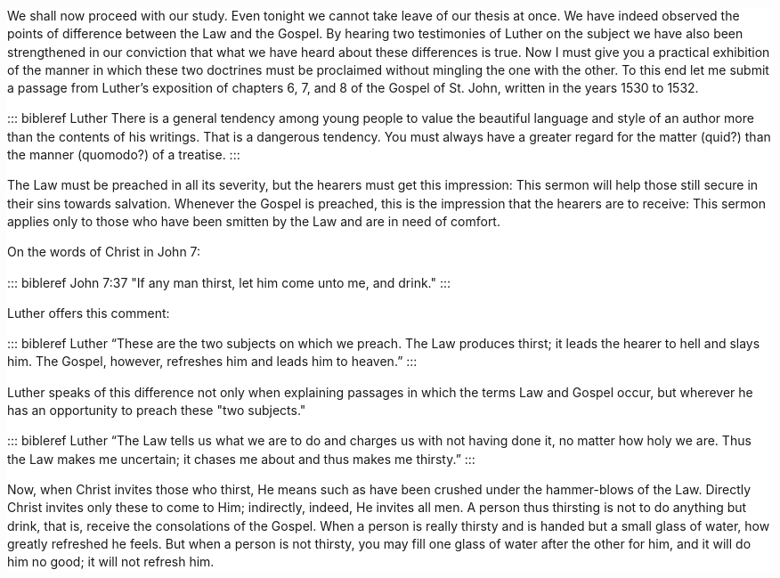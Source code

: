 We shall now proceed with our study.
Even tonight we cannot take leave of our thesis at once.
We have indeed observed the points of difference between the Law and the Gospel.
By hearing two testimonies of Luther on the subject we have also been strengthened in our conviction that what we have heard about these differences is true.
Now I must give you a practical exhibition of the manner in which these two doctrines must be proclaimed without mingling the one with the other.
To this end let me submit a passage from Luther’s exposition of chapters 6, 7, and 8 of the Gospel of St. John, written in the years 1530 to 1532.

::: bibleref Luther
There is a general tendency among young people to value the beautiful language and style of an author more than the contents of his writings.
That is a dangerous tendency.
You must always have a greater regard for the matter (quid?) than the manner (quomodo?) of a treatise.
:::

The Law must be preached in all its severity, but the hearers must get this impression:
This sermon will help those still secure in their sins towards salvation.
Whenever the Gospel is preached, this is the impression that the hearers are to receive:
This sermon applies only to those who have been smitten by the Law and are in need of comfort.

On the words of Christ in John 7: 

::: bibleref John 7:37
"If any man thirst, let him come unto me, and drink."
:::

Luther offers this comment:

::: bibleref Luther
“These are the two subjects on which we preach.
The Law produces thirst; it leads the hearer to hell and slays him.
The Gospel, however, refreshes him and leads him to heaven.”
:::

Luther speaks of this difference not only when explaining passages in which the terms Law and Gospel occur, but wherever he has an opportunity to preach these "two subjects."

::: bibleref Luther
“The Law tells us what we are to do and charges us with not having done it, no matter how holy we are.
Thus the Law makes me uncertain; it chases me about and thus makes me thirsty.”
:::

Now, when Christ invites those who thirst, He means such as have been crushed under the hammer-blows of the Law.
Directly Christ invites only these to come to Him; indirectly, indeed, He invites all men.
A person thus thirsting is not to do anything but drink, that is, receive the consolations of the Gospel.
When a person is really thirsty and is handed but a small glass of water, how greatly refreshed he feels.
But when a person is not thirsty, you may fill one glass of water after the other for him, and it will do him no good; it will not refresh him.
